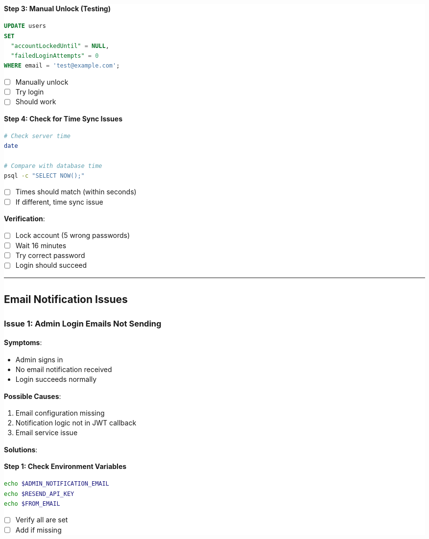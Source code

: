 **Step 3: Manual Unlock (Testing)**
```sql
UPDATE users
SET
  "accountLockedUntil" = NULL,
  "failedLoginAttempts" = 0
WHERE email = 'test@example.com';
```
- [ ] Manually unlock
- [ ] Try login
- [ ] Should work

**Step 4: Check for Time Sync Issues**
```bash
# Check server time
date

# Compare with database time
psql -c "SELECT NOW();"
```
- [ ] Times should match (within seconds)
- [ ] If different, time sync issue

**Verification**:
- [ ] Lock account (5 wrong passwords)
- [ ] Wait 16 minutes
- [ ] Try correct password
- [ ] Login should succeed

---

## Email Notification Issues

### Issue 1: Admin Login Emails Not Sending

**Symptoms**:
- Admin signs in
- No email notification received
- Login succeeds normally

**Possible Causes**:
1. Email configuration missing
2. Notification logic not in JWT callback
3. Email service issue

**Solutions**:

**Step 1: Check Environment Variables**
```bash
echo $ADMIN_NOTIFICATION_EMAIL
echo $RESEND_API_KEY
echo $FROM_EMAIL
```
- [ ] Verify all are set
- [ ] Add if missing
